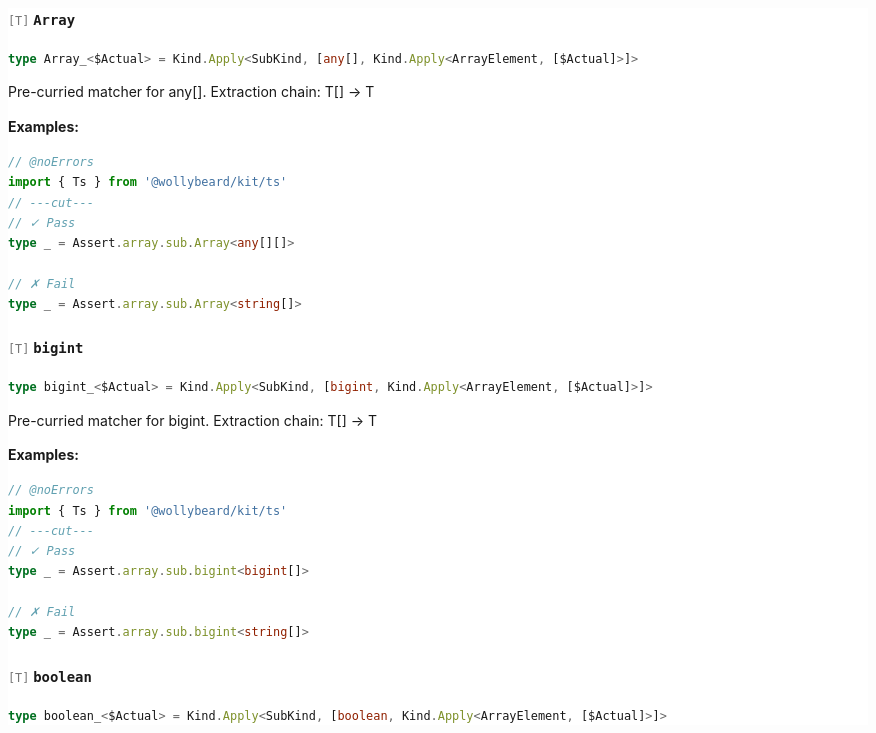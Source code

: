 ### <span style="opacity: 0.6; font-weight: normal; font-size: 0.85em;">`[T]`</span> `Array`

```typescript
type Array_<$Actual> = Kind.Apply<SubKind, [any[], Kind.Apply<ArrayElement, [$Actual]>]>
```

<SourceLink href="https://github.com/jasonkuhrt/kit/blob/main/./src/utils/ts/assert/builder-generated/array/sub.ts#L221" />

Pre-curried matcher for any[]. Extraction chain: T[] → T

**Examples:**

```typescript twoslash
// @noErrors
import { Ts } from '@wollybeard/kit/ts'
// ---cut---
// ✓ Pass
type _ = Assert.array.sub.Array<any[][]>

// ✗ Fail
type _ = Assert.array.sub.Array<string[]>
```

### <span style="opacity: 0.6; font-weight: normal; font-size: 0.85em;">`[T]`</span> `bigint`

```typescript
type bigint_<$Actual> = Kind.Apply<SubKind, [bigint, Kind.Apply<ArrayElement, [$Actual]>]>
```

<SourceLink href="https://github.com/jasonkuhrt/kit/blob/main/./src/utils/ts/assert/builder-generated/array/sub.ts#L77" />

Pre-curried matcher for bigint. Extraction chain: T[] → T

**Examples:**

```typescript twoslash
// @noErrors
import { Ts } from '@wollybeard/kit/ts'
// ---cut---
// ✓ Pass
type _ = Assert.array.sub.bigint<bigint[]>

// ✗ Fail
type _ = Assert.array.sub.bigint<string[]>
```

### <span style="opacity: 0.6; font-weight: normal; font-size: 0.85em;">`[T]`</span> `boolean`

```typescript
type boolean_<$Actual> = Kind.Apply<SubKind, [boolean, Kind.Apply<ArrayElement, [$Actual]>]>
```

